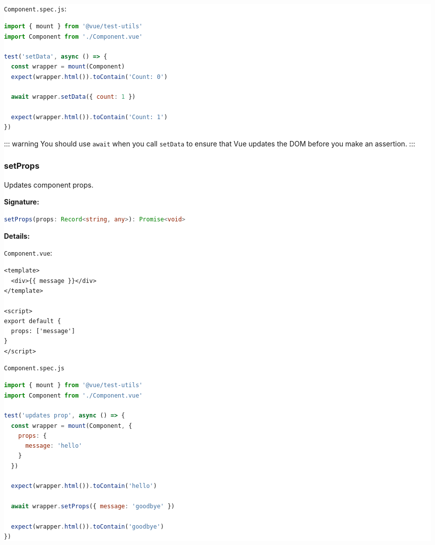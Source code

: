 `Component.spec.js`:

```js
import { mount } from '@vue/test-utils'
import Component from './Component.vue'

test('setData', async () => {
  const wrapper = mount(Component)
  expect(wrapper.html()).toContain('Count: 0')

  await wrapper.setData({ count: 1 })

  expect(wrapper.html()).toContain('Count: 1')
})
```

::: warning
You should use `await` when you call `setData` to ensure that Vue updates the DOM before you make an assertion.
:::

### setProps

Updates component props.

**Signature:**

```ts
setProps(props: Record<string, any>): Promise<void>
```

**Details:**

`Component.vue`:

```vue
<template>
  <div>{{ message }}</div>
</template>

<script>
export default {
  props: ['message']
}
</script>
```

`Component.spec.js`

```js
import { mount } from '@vue/test-utils'
import Component from './Component.vue'

test('updates prop', async () => {
  const wrapper = mount(Component, {
    props: {
      message: 'hello'
    }
  })

  expect(wrapper.html()).toContain('hello')

  await wrapper.setProps({ message: 'goodbye' })

  expect(wrapper.html()).toContain('goodbye')
})
```


  [custom: string]: any
